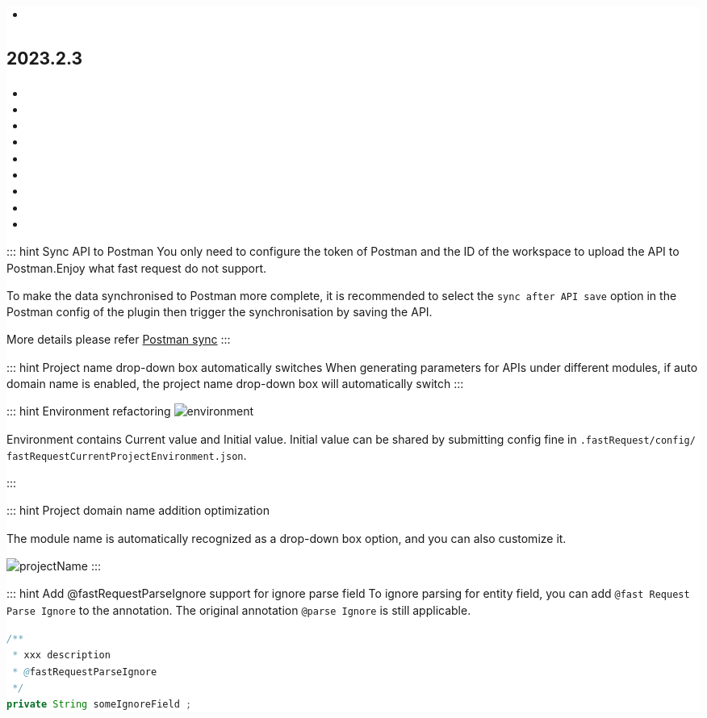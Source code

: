 - <Badge text="JSON5 support error" type="danger"/>

## 2023.2.3 <Badge text="Free trial" type="tip"/> <Badge text="2023-12-19" color="SandyBrown"/>

- <Badge text="Sync API to Postman" type="tip"/>
- <Badge text="Project name drop-down box automatically switches" type="tip"/>
- <Badge text="Environment refactoring" type="info"/>
- <Badge text="Project domain name addition optimization" type="info"/>
- <Badge text="Change API document sync trigger to API is saved" type="info"/>
- <Badge text="Add @fastRequestParseIgnore support for ignore parse field" type="info"/>
- <Badge text="SearchEveryWhere compatible idea2023.3" type="danger"/>
- <Badge text="Error when passing non-json in body param" type="danger"/>
- <Badge text="curl import parsing\' error" type="danger"/>

::: hint Sync API to Postman <Badge vertical="top" text="Important feature" color="orange"/>
You only need to configure the token of Postman and the ID of the workspace to upload the API to Postman.Enjoy what fast request do not support.

To make the data synchronised to Postman more complete, it is recommended to select the `sync after API save` option in the Postman config of the plugin
then trigger the synchronisation by saving the API.

More details please refer [Postman sync](./features/postmanSync.md)
:::

::: hint Project name drop-down box automatically switches <Badge vertical="top" text="New feature" type="tip"/>
When generating parameters for APIs under different modules, if auto domain name is enabled, the project name drop-down box will automatically switch
:::

::: hint Environment refactoring <Badge vertical="top" text="Optimization" type="info"/>
![environment](/img/2023.2.3/environment_en.png)

Environment contains Current value and Initial value. Initial value can be shared by submitting config fine in `.fastRequest/config/fastRequestCurrentProjectEnvironment.json`.

:::

::: hint Project domain name addition optimization <Badge vertical="top" text="Optimization" type="info"/>

The module name is automatically recognized as a drop-down box option, and you can also customize it.

![projectName](/img/2023.2.3/projectName.png)
:::

::: hint Add @fastRequestParseIgnore support for ignore parse field <Badge vertical="top" text="Optimization" type="info"/>
To ignore parsing for entity field, you can add `@fast Request Parse Ignore` to the annotation. The original annotation `@parse Ignore` is still applicable.

```java
/**
 * xxx description
 * @fastRequestParseIgnore
 */
private String someIgnoreField ;
```
